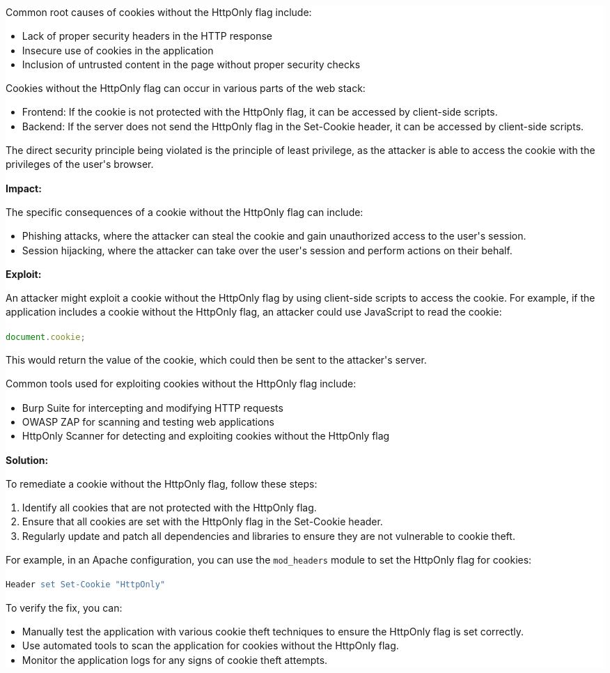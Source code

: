 Common root causes of cookies without the HttpOnly flag include:
- Lack of proper security headers in the HTTP response
- Insecure use of cookies in the application
- Inclusion of untrusted content in the page without proper security checks

Cookies without the HttpOnly flag can occur in various parts of the web stack:
- Frontend: If the cookie is not protected with the HttpOnly flag, it can be accessed by client-side scripts.
- Backend: If the server does not send the HttpOnly flag in the Set-Cookie header, it can be accessed by client-side scripts.

The direct security principle being violated is the principle of least privilege, as the attacker is able to access the cookie with the privileges of the user's browser.


**Impact:**

The specific consequences of a cookie without the HttpOnly flag can include:
- Phishing attacks, where the attacker can steal the cookie and gain unauthorized access to the user's session.
- Session hijacking, where the attacker can take over the user's session and perform actions on their behalf.


**Exploit:**

An attacker might exploit a cookie without the HttpOnly flag by using client-side scripts to access the cookie. For example, if the application includes a cookie without the HttpOnly flag, an attacker could use JavaScript to read the cookie:

```javascript
document.cookie;
```

This would return the value of the cookie, which could then be sent to the attacker's server.

Common tools used for exploiting cookies without the HttpOnly flag include:
- Burp Suite for intercepting and modifying HTTP requests
- OWASP ZAP for scanning and testing web applications
- HttpOnly Scanner for detecting and exploiting cookies without the HttpOnly flag


**Solution:**

To remediate a cookie without the HttpOnly flag, follow these steps:

1. Identify all cookies that are not protected with the HttpOnly flag.
2. Ensure that all cookies are set with the HttpOnly flag in the Set-Cookie header.
3. Regularly update and patch all dependencies and libraries to ensure they are not vulnerable to cookie theft.

For example, in an Apache configuration, you can use the `mod_headers` module to set the HttpOnly flag for cookies:

```apache
Header set Set-Cookie "HttpOnly"
```

To verify the fix, you can:
- Manually test the application with various cookie theft techniques to ensure the HttpOnly flag is set correctly.
- Use automated tools to scan the application for cookies without the HttpOnly flag.
- Monitor the application logs for any signs of cookie theft attempts.
